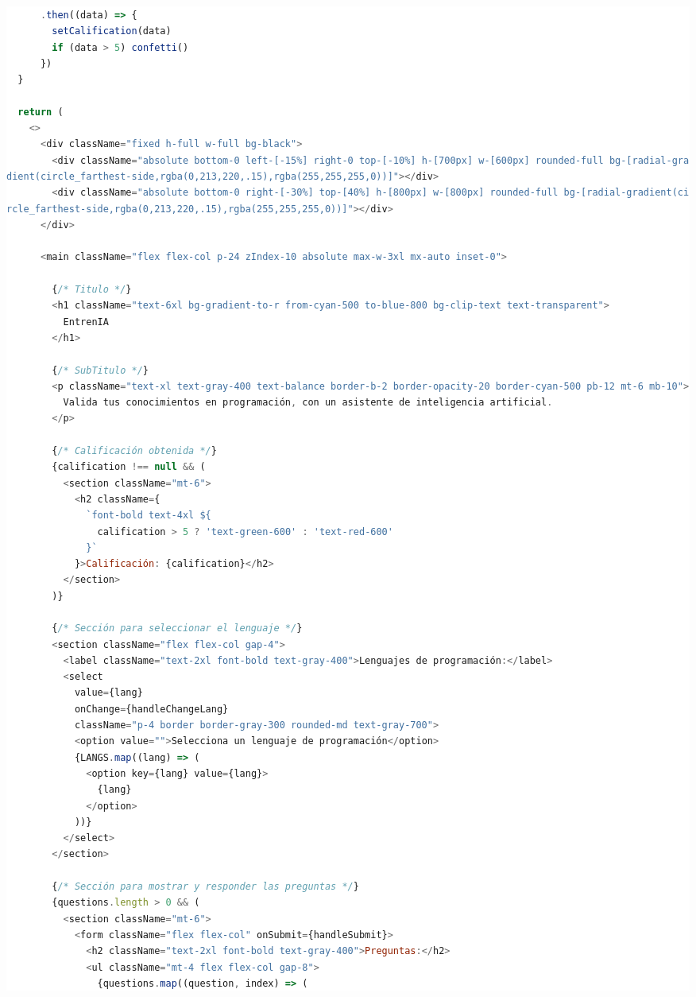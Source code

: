 ```javascript
      .then((data) => {
        setCalification(data)
        if (data > 5) confetti()
      })
  }

  return (
    <>
      <div className="fixed h-full w-full bg-black">
        <div className="absolute bottom-0 left-[-15%] right-0 top-[-10%] h-[700px] w-[600px] rounded-full bg-[radial-gradient(circle_farthest-side,rgba(0,213,220,.15),rgba(255,255,255,0))]"></div>
        <div className="absolute bottom-0 right-[-30%] top-[40%] h-[800px] w-[800px] rounded-full bg-[radial-gradient(circle_farthest-side,rgba(0,213,220,.15),rgba(255,255,255,0))]"></div>
      </div>

      <main className="flex flex-col p-24 zIndex-10 absolute max-w-3xl mx-auto inset-0">
        
        {/* Titulo */}
        <h1 className="text-6xl bg-gradient-to-r from-cyan-500 to-blue-800 bg-clip-text text-transparent">
          EntrenIA
        </h1>

        {/* SubTitulo */}
        <p className="text-xl text-gray-400 text-balance border-b-2 border-opacity-20 border-cyan-500 pb-12 mt-6 mb-10">
          Valida tus conocimientos en programación, con un asistente de inteligencia artificial.
        </p>

        {/* Calificación obtenida */}
        {calification !== null && (
          <section className="mt-6">
            <h2 className={
              `font-bold text-4xl ${
                calification > 5 ? 'text-green-600' : 'text-red-600'
              }`
            }>Calificación: {calification}</h2>
          </section>
        )}

        {/* Sección para seleccionar el lenguaje */}
        <section className="flex flex-col gap-4">
          <label className="text-2xl font-bold text-gray-400">Lenguajes de programación:</label>
          <select
            value={lang}
            onChange={handleChangeLang}
            className="p-4 border border-gray-300 rounded-md text-gray-700">
            <option value="">Selecciona un lenguaje de programación</option>
            {LANGS.map((lang) => (
              <option key={lang} value={lang}>
                {lang}
              </option>
            ))}
          </select>
        </section>

        {/* Sección para mostrar y responder las preguntas */}
        {questions.length > 0 && (
          <section className="mt-6">
            <form className="flex flex-col" onSubmit={handleSubmit}>
              <h2 className="text-2xl font-bold text-gray-400">Preguntas:</h2>
              <ul className="mt-4 flex flex-col gap-8">
                {questions.map((question, index) => (
```
